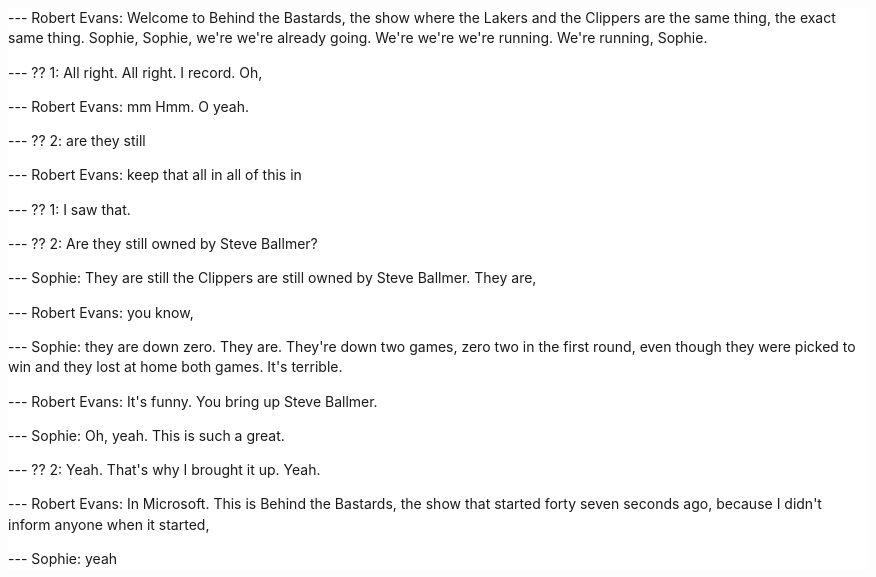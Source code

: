 --- Robert Evans:
Welcome to Behind the Bastards, 
the show where the Lakers and the Clippers are the same thing, 
the exact same thing.
Sophie, Sophie, we're we're already going.
We're we're we're running.
We're running, Sophie.

--- ?? 1:
All right. All right. I record. Oh, 

--- Robert Evans:
mm Hmm. O yeah.

--- ?? 2:
are they still 

--- Robert Evans:
keep that all in 
all of this in

--- ?? 1:
I saw that. 

--- ?? 2:
Are they still owned by Steve Ballmer?

--- Sophie:
They are still 
the Clippers are still owned by Steve Ballmer.
They are, 

--- Robert Evans:
you know, 

--- Sophie:
they are down zero.
They are. They're down two games, zero two in the first round,
even though they were picked to win and they lost at home both games.
It's terrible.

--- Robert Evans:
It's funny. You bring up Steve Ballmer.

--- Sophie:
Oh, yeah. This is such a great.

--- ?? 2:
Yeah. That's why I brought it up. Yeah. 

--- Robert Evans:
In Microsoft.
This is Behind the Bastards, the show that started forty seven seconds ago,
because I didn't inform anyone when it started, 

--- Sophie:
yeah
